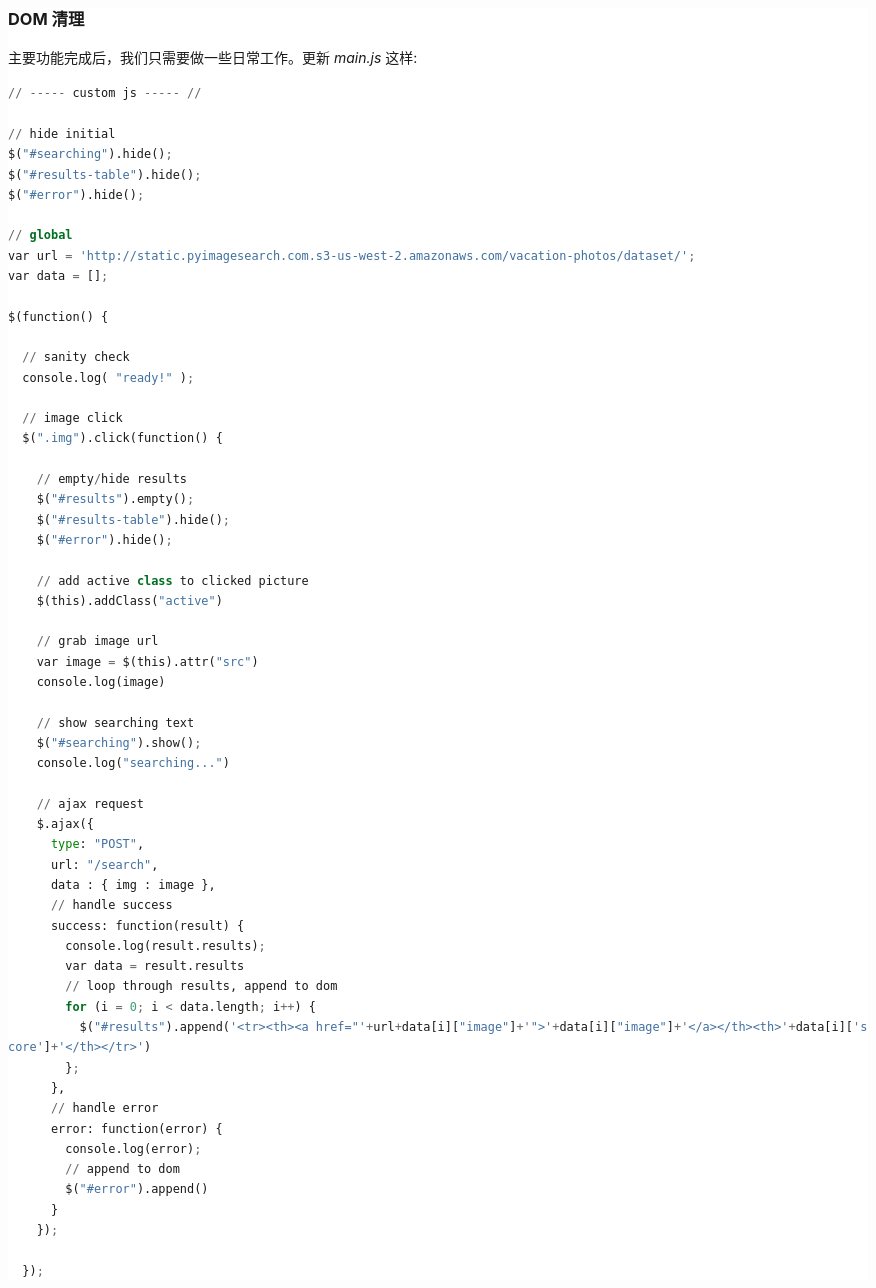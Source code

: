 ### DOM 清理

主要功能完成后，我们只需要做一些日常工作。更新 *main.js* 这样:

```py
// ----- custom js ----- //

// hide initial
$("#searching").hide();
$("#results-table").hide();
$("#error").hide();

// global
var url = 'http://static.pyimagesearch.com.s3-us-west-2.amazonaws.com/vacation-photos/dataset/';
var data = [];

$(function() {

  // sanity check
  console.log( "ready!" );

  // image click
  $(".img").click(function() {

    // empty/hide results
    $("#results").empty();
    $("#results-table").hide();
    $("#error").hide();

    // add active class to clicked picture
    $(this).addClass("active")

    // grab image url
    var image = $(this).attr("src")
    console.log(image)

    // show searching text
    $("#searching").show();
    console.log("searching...")

    // ajax request
    $.ajax({
      type: "POST",
      url: "/search",
      data : { img : image },
      // handle success
      success: function(result) {
        console.log(result.results);
        var data = result.results
        // loop through results, append to dom
        for (i = 0; i < data.length; i++) {
          $("#results").append('<tr><th><a href="'+url+data[i]["image"]+'">'+data[i]["image"]+'</a></th><th>'+data[i]['score']+'</th></tr>')
        };
      },
      // handle error
      error: function(error) {
        console.log(error);
        // append to dom
        $("#error").append()
      }
    });

  });
```